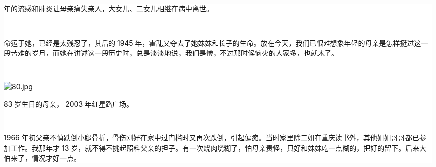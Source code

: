    年的流感和肺炎让母亲痛失亲人，大女儿、二女儿相继在病中离世。
  </span>
 </p>
 <p class="p1">
  <span class="s1">
  </span>
  <br/>
 </p>
 <p class="p2">
  <span class="s1">
   命运于她，已经是太残忍了，其后的
  </span>
  <span class="s2">
   1945
  </span>
  <span class="s1">
   年，霍乱又夺去了她妹妹和长子的生命。放在今天，我们已很难想象年轻的母亲是怎样挺过这一段苦难的岁月，而她在讲述这一段历史时，总是淡淡地说，我们是惨，不过那时候恼火的人家多，也就木了。
  </span>
 </p>
 <p class="p1">
  <span class="s1">
  </span>
  <br/>
 </p>
 <p class="p3">
  <span class="s1">
   <img alt="80.jpg" border="0" height="337" src="http://mjlsh.usc.cuhk.edu.hk/medias/contents/4690/80.jpg" width="500"/>
  </span>
 </p>
 <p class="p2">
  <span class="s2">
   83
  </span>
  <span class="s1">
   岁生日的母亲，
  </span>
  <span class="s2">
   2003
  </span>
  <span class="s1">
   年红星路广场。
  </span>
 </p>
 <p class="p1">
  <span class="s1">
  </span>
  <br/>
 </p>
 <p class="p2">
  <span class="s2">
   1966
  </span>
  <span class="s1">
   年初父亲不慎跌倒小腿骨折，骨伤刚好在家中过门槛时又再次跌倒，引起偏瘫。当时家里除二姐在重庆读书外，其他姐姐哥哥都已参加工作。我那年才
  </span>
  <span class="s2">
   13
  </span>
  <span class="s1">
   岁，就不得不挑起照料父亲的担子。有一次烧肉烧糊了，怕母亲责怪，只好和妹妹吃一点糊的，把好的留下。后来大伯来了，情况才好一点。
  </span>
 </p>
 <p class="p1">
